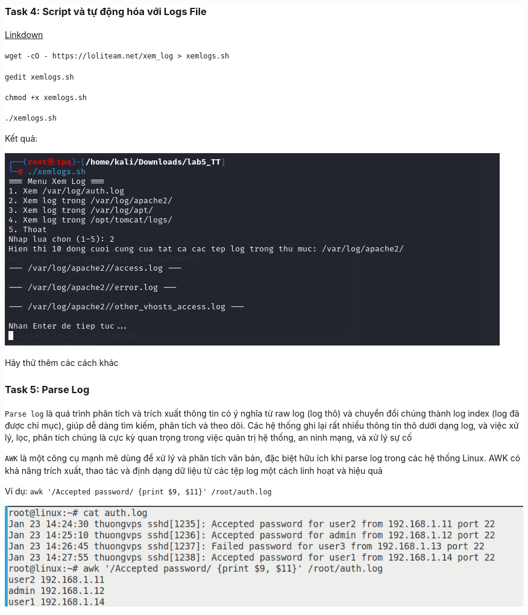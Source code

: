 
### Task 4: Script và tự động hóa với Logs File 

[Linkdown](https://loliteam.net/xem_log)

`wget -cO - https://loliteam.net/xem_log > xemlogs.sh`

`gedit xemlogs.sh`

`chmod +x xemlogs.sh `

`./xemlogs.sh`

Kết quả:

![alt text](lab5_16.png)

Hãy thử thêm các cách khác


### Task 5: Parse Log  
`Parse log` là quá trình phân tích và trích xuất thông tin có ý nghĩa từ raw log 
(log thô) và chuyển đổi chúng thành log index (log đã được chỉ mục), giúp dễ 
dàng tìm kiếm, phân tích và theo dõi. Các hệ thống ghi lại rất nhiều thông tin 
thô dưới dạng log, và việc xử lý, lọc, phân tích chúng là cực kỳ quan trọng trong 
việc quản trị hệ thống, an ninh mạng, và xử lý sự cố

`AWK` là một công cụ mạnh mẽ dùng để xử lý và phân tích văn bản, đặc biệt 
hữu ích khi parse log trong các hệ thống Linux. AWK có khả năng trích xuất, 
thao tác và định dạng dữ liệu từ các tệp log một cách linh hoạt và hiệu quả

Ví dụ: `awk '/Accepted password/ {print $9, $11}' /root/auth.log
`

![alt text](lab5_17.png)
